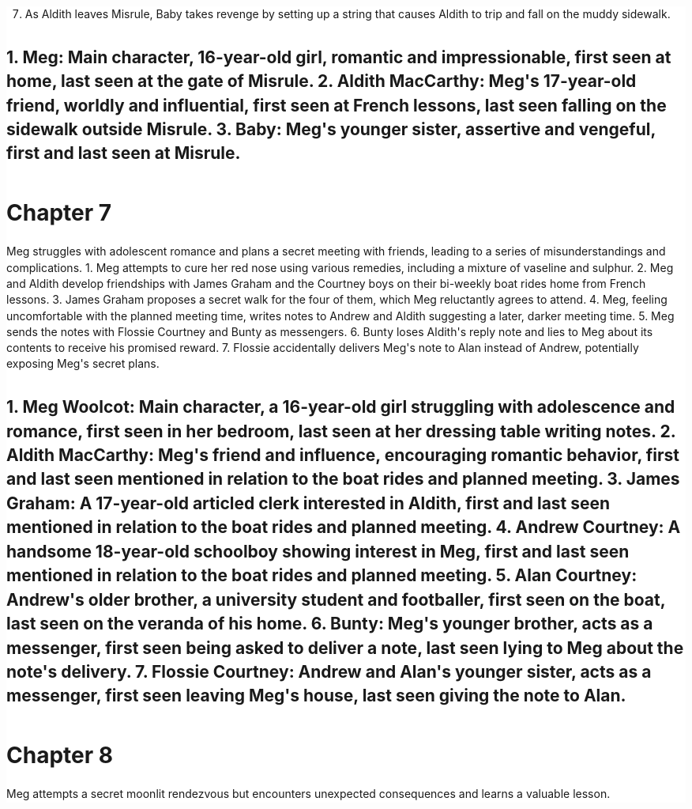 7. As Aldith leaves Misrule, Baby takes revenge by setting up a string that causes Aldith to trip and fall on the muddy sidewalk.
</events>

<characters>1. Meg: Main character, 16-year-old girl, romantic and impressionable, first seen at home, last seen at the gate of Misrule.
2. Aldith MacCarthy: Meg's 17-year-old friend, worldly and influential, first seen at French lessons, last seen falling on the sidewalk outside Misrule.
3. Baby: Meg's younger sister, assertive and vengeful, first and last seen at Misrule.</characters>
----------------
# Chapter 7
<synopsis>
Meg struggles with adolescent romance and plans a secret meeting with friends, leading to a series of misunderstandings and complications.
</synopsis>

<events>
1. Meg attempts to cure her red nose using various remedies, including a mixture of vaseline and sulphur.
2. Meg and Aldith develop friendships with James Graham and the Courtney boys on their bi-weekly boat rides home from French lessons.
3. James Graham proposes a secret walk for the four of them, which Meg reluctantly agrees to attend.
4. Meg, feeling uncomfortable with the planned meeting time, writes notes to Andrew and Aldith suggesting a later, darker meeting time.
5. Meg sends the notes with Flossie Courtney and Bunty as messengers.
6. Bunty loses Aldith's reply note and lies to Meg about its contents to receive his promised reward.
7. Flossie accidentally delivers Meg's note to Alan instead of Andrew, potentially exposing Meg's secret plans.
</events>

<characters>1. Meg Woolcot: Main character, a 16-year-old girl struggling with adolescence and romance, first seen in her bedroom, last seen at her dressing table writing notes.
2. Aldith MacCarthy: Meg's friend and influence, encouraging romantic behavior, first and last seen mentioned in relation to the boat rides and planned meeting.
3. James Graham: A 17-year-old articled clerk interested in Aldith, first and last seen mentioned in relation to the boat rides and planned meeting.
4. Andrew Courtney: A handsome 18-year-old schoolboy showing interest in Meg, first and last seen mentioned in relation to the boat rides and planned meeting.
5. Alan Courtney: Andrew's older brother, a university student and footballer, first seen on the boat, last seen on the veranda of his home.
6. Bunty: Meg's younger brother, acts as a messenger, first seen being asked to deliver a note, last seen lying to Meg about the note's delivery.
7. Flossie Courtney: Andrew and Alan's younger sister, acts as a messenger, first seen leaving Meg's house, last seen giving the note to Alan.</characters>
----------------
# Chapter 8
<synopsis>
Meg attempts a secret moonlit rendezvous but encounters unexpected consequences and learns a valuable lesson.
</synopsis>

